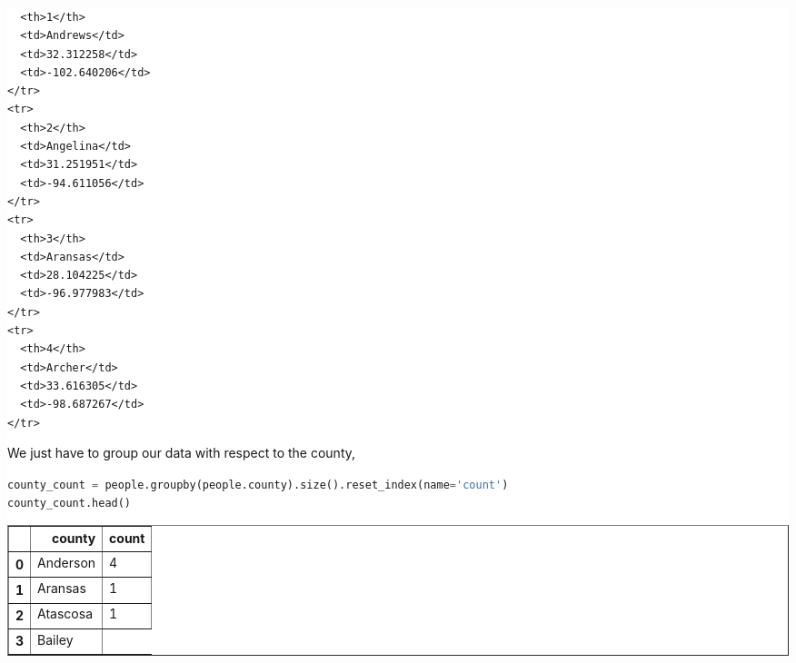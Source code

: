       <th>1</th>
      <td>Andrews</td>
      <td>32.312258</td>
      <td>-102.640206</td>
    </tr>
    <tr>
      <th>2</th>
      <td>Angelina</td>
      <td>31.251951</td>
      <td>-94.611056</td>
    </tr>
    <tr>
      <th>3</th>
      <td>Aransas</td>
      <td>28.104225</td>
      <td>-96.977983</td>
    </tr>
    <tr>
      <th>4</th>
      <td>Archer</td>
      <td>33.616305</td>
      <td>-98.687267</td>
    </tr>
  </tbody>
</table>
</div>



We just have to group our data with respect to the county,


```python
county_count = people.groupby(people.county).size().reset_index(name='count')
county_count.head()
```




<div>
<table border="1" class="dataframe">
  <thead>
    <tr style="text-align: right;">
      <th></th>
      <th>county</th>
      <th>count</th>
    </tr>
  </thead>
  <tbody>
    <tr>
      <th>0</th>
      <td>Anderson</td>
      <td>4</td>
    </tr>
    <tr>
      <th>1</th>
      <td>Aransas</td>
      <td>1</td>
    </tr>
    <tr>
      <th>2</th>
      <td>Atascosa</td>
      <td>1</td>
    </tr>
    <tr>
      <th>3</th>
      <td>Bailey</td>